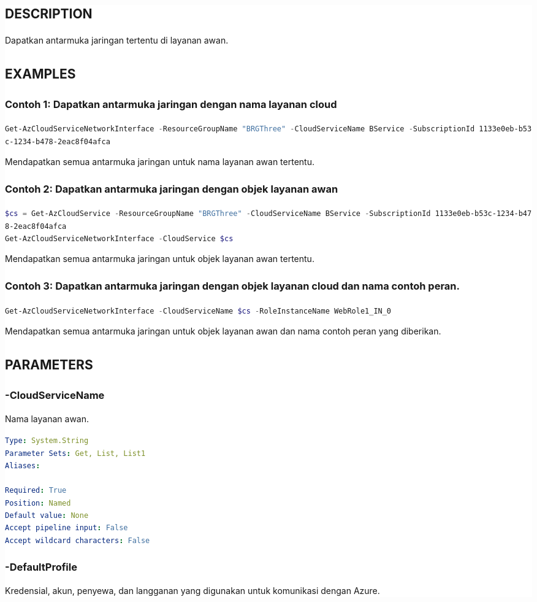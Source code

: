 ## DESCRIPTION
Dapatkan antarmuka jaringan tertentu di layanan awan.

## EXAMPLES

### Contoh 1: Dapatkan antarmuka jaringan dengan nama layanan cloud
```powershell
Get-AzCloudServiceNetworkInterface -ResourceGroupName "BRGThree" -CloudServiceName BService -SubscriptionId 1133e0eb-b53c-1234-b478-2eac8f04afca
```

Mendapatkan semua antarmuka jaringan untuk nama layanan awan tertentu.

### Contoh 2: Dapatkan antarmuka jaringan dengan objek layanan awan
```powershell
$cs = Get-AzCloudService -ResourceGroupName "BRGThree" -CloudServiceName BService -SubscriptionId 1133e0eb-b53c-1234-b478-2eac8f04afca
Get-AzCloudServiceNetworkInterface -CloudService $cs
```

Mendapatkan semua antarmuka jaringan untuk objek layanan awan tertentu.

### Contoh 3: Dapatkan antarmuka jaringan dengan objek layanan cloud dan nama contoh peran.
```powershell
Get-AzCloudServiceNetworkInterface -CloudServiceName $cs -RoleInstanceName WebRole1_IN_0
```

Mendapatkan semua antarmuka jaringan untuk objek layanan awan dan nama contoh peran yang diberikan.

## PARAMETERS

### -CloudServiceName
Nama layanan awan.

```yaml
Type: System.String
Parameter Sets: Get, List, List1
Aliases:

Required: True
Position: Named
Default value: None
Accept pipeline input: False
Accept wildcard characters: False
```

### -DefaultProfile
Kredensial, akun, penyewa, dan langganan yang digunakan untuk komunikasi dengan Azure.

